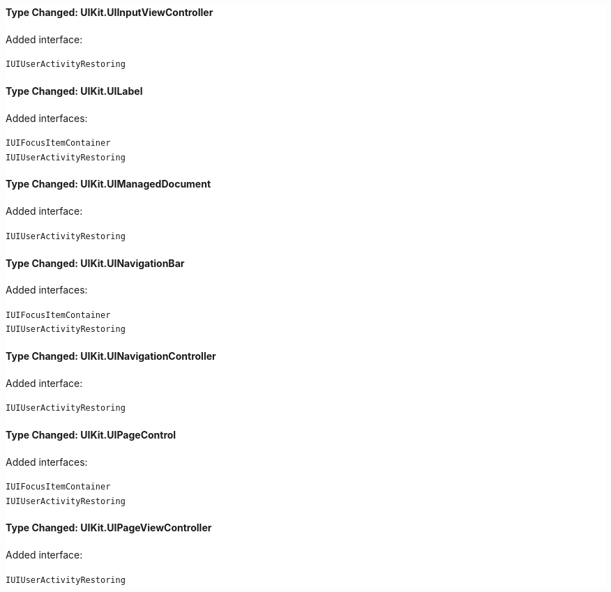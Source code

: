 
#### Type Changed: UIKit.UIInputViewController

Added interface:

```csharp
IUIUserActivityRestoring
```


#### Type Changed: UIKit.UILabel

Added interfaces:

```csharp
IUIFocusItemContainer
IUIUserActivityRestoring
```


#### Type Changed: UIKit.UIManagedDocument

Added interface:

```csharp
IUIUserActivityRestoring
```


#### Type Changed: UIKit.UINavigationBar

Added interfaces:

```csharp
IUIFocusItemContainer
IUIUserActivityRestoring
```


#### Type Changed: UIKit.UINavigationController

Added interface:

```csharp
IUIUserActivityRestoring
```


#### Type Changed: UIKit.UIPageControl

Added interfaces:

```csharp
IUIFocusItemContainer
IUIUserActivityRestoring
```


#### Type Changed: UIKit.UIPageViewController

Added interface:

```csharp
IUIUserActivityRestoring
```

